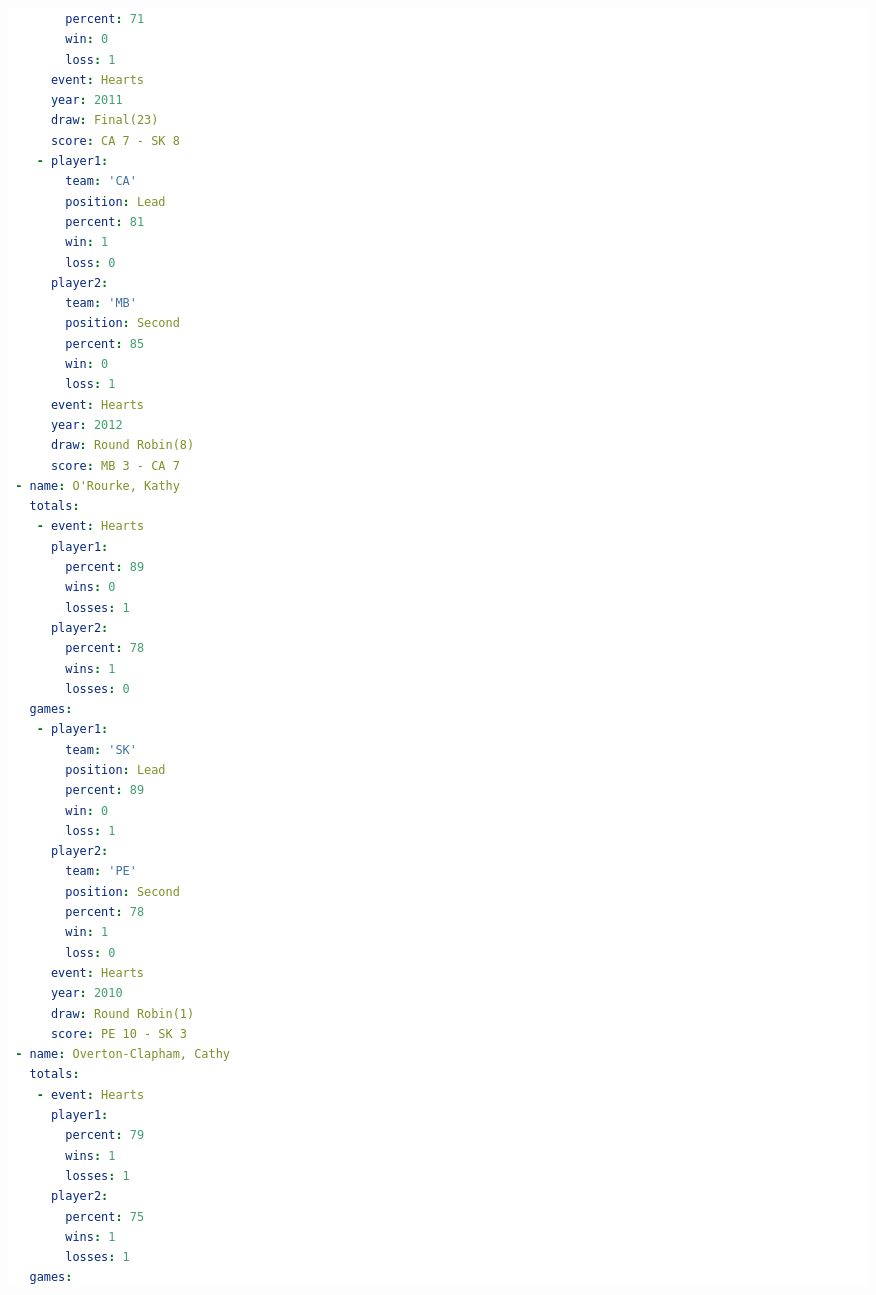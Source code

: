 ```yaml
        percent: 71
        win: 0
        loss: 1
      event: Hearts
      year: 2011
      draw: Final(23)
      score: CA 7 - SK 8
    - player1:
        team: 'CA'
        position: Lead
        percent: 81
        win: 1
        loss: 0
      player2:
        team: 'MB'
        position: Second
        percent: 85
        win: 0
        loss: 1
      event: Hearts
      year: 2012
      draw: Round Robin(8)
      score: MB 3 - CA 7
 - name: O'Rourke, Kathy
   totals:
    - event: Hearts
      player1:
        percent: 89
        wins: 0
        losses: 1
      player2:
        percent: 78
        wins: 1
        losses: 0
   games:
    - player1:
        team: 'SK'
        position: Lead
        percent: 89
        win: 0
        loss: 1
      player2:
        team: 'PE'
        position: Second
        percent: 78
        win: 1
        loss: 0
      event: Hearts
      year: 2010
      draw: Round Robin(1)
      score: PE 10 - SK 3
 - name: Overton-Clapham, Cathy
   totals:
    - event: Hearts
      player1:
        percent: 79
        wins: 1
        losses: 1
      player2:
        percent: 75
        wins: 1
        losses: 1
   games:
```